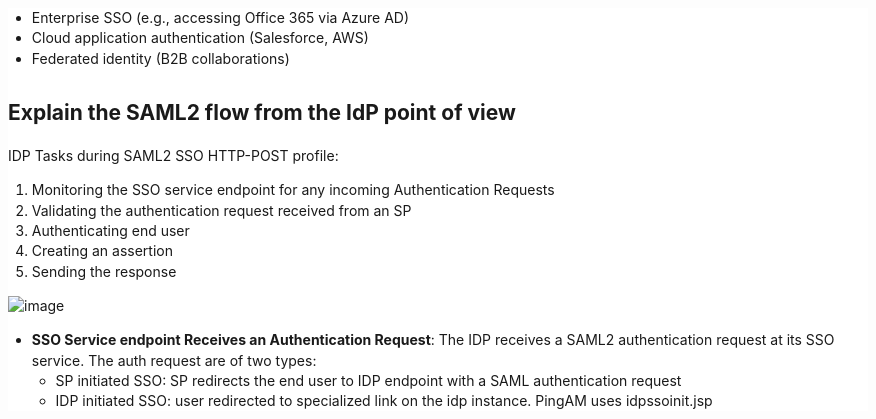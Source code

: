 * Enterprise SSO (e.g., accessing Office 365 via Azure AD)
* Cloud application authentication (Salesforce, AWS)
* Federated identity (B2B collaborations)

## Explain the SAML2 flow from the IdP point of view
IDP Tasks during SAML2 SSO HTTP-POST profile:
1. Monitoring the SSO service endpoint for any incoming Authentication Requests
2. Validating the authentication request received from an SP
3. Authenticating end user
4. Creating an assertion
5. Sending the response
   
![image](https://github.com/user-attachments/assets/5dc809ca-7fe3-4919-980c-5e8d62051078)

- **SSO Service endpoint Receives an Authentication Request**:
    The IDP receives a SAML2 authentication request at its SSO service. The auth request are of two types:
     - SP initiated SSO:       SP redirects the end user to IDP endpoint with a SAML authentication request
     - IDP initiated SSO:      user redirected to specialized link on the idp instance. PingAM uses idpssoinit.jsp
